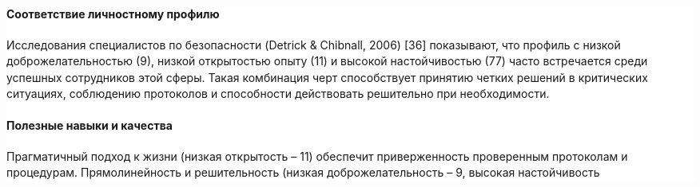 #### Соответствие личностному профилю
Исследования специалистов по безопасности (Detrick & Chibnall, 2006) [36] показывают, что профиль с низкой доброжелательностью (9), низкой открытостью опыту (11) и высокой настойчивостью (77) часто встречается среди успешных сотрудников этой сферы. Такая комбинация черт способствует принятию четких решений в критических ситуациях, соблюдению протоколов и способности действовать решительно при необходимости.

#### Полезные навыки и качества
Прагматичный подход к жизни (низкая открытость – 11) обеспечит приверженность проверенным протоколам и процедурам. Прямолинейность и решительность (низкая доброжелательность – 9, высокая настойчивость
